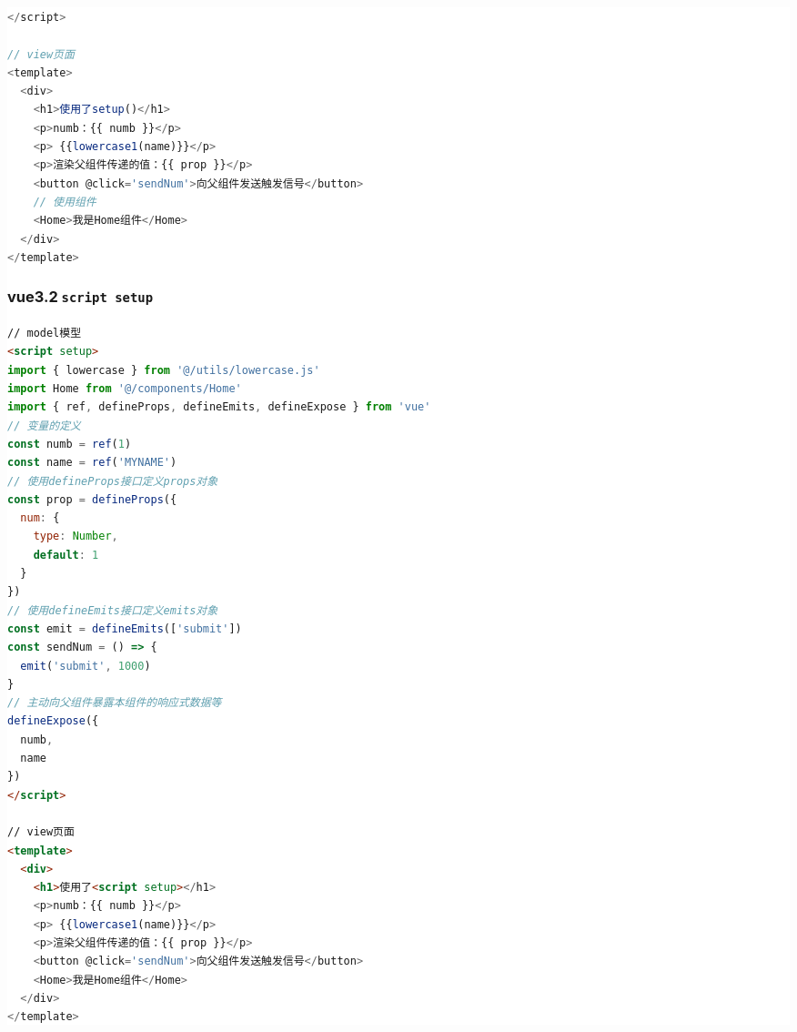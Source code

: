 ```js
</script>

// view页面
<template>
  <div>
    <h1>使用了setup()</h1>
    <p>numb：{{ numb }}</p>
    <p> {{lowercase1(name)}}</p>
    <p>渲染父组件传递的值：{{ prop }}</p>
    <button @click='sendNum'>向父组件发送触发信号</button>
    // 使用组件
    <Home>我是Home组件</Home>
  </div>
</template>

```

### vue3.2 `script setup`

```html
// model模型
<script setup>
import { lowercase } from '@/utils/lowercase.js'
import Home from '@/components/Home'
import { ref, defineProps, defineEmits, defineExpose } from 'vue'
// 变量的定义
const numb = ref(1)
const name = ref('MYNAME')
// 使用defineProps接口定义props对象
const prop = defineProps({
  num: {
    type: Number,
    default: 1
  }
})
// 使用defineEmits接口定义emits对象
const emit = defineEmits(['submit'])
const sendNum = () => {
  emit('submit', 1000)
}
// 主动向父组件暴露本组件的响应式数据等
defineExpose({
  numb,
  name
})
</script>

// view页面
<template>
  <div>
    <h1>使用了<script setup></h1>
    <p>numb：{{ numb }}</p>
    <p> {{lowercase1(name)}}</p>
    <p>渲染父组件传递的值：{{ prop }}</p>
    <button @click='sendNum'>向父组件发送触发信号</button>
    <Home>我是Home组件</Home>
  </div>
</template>
```
